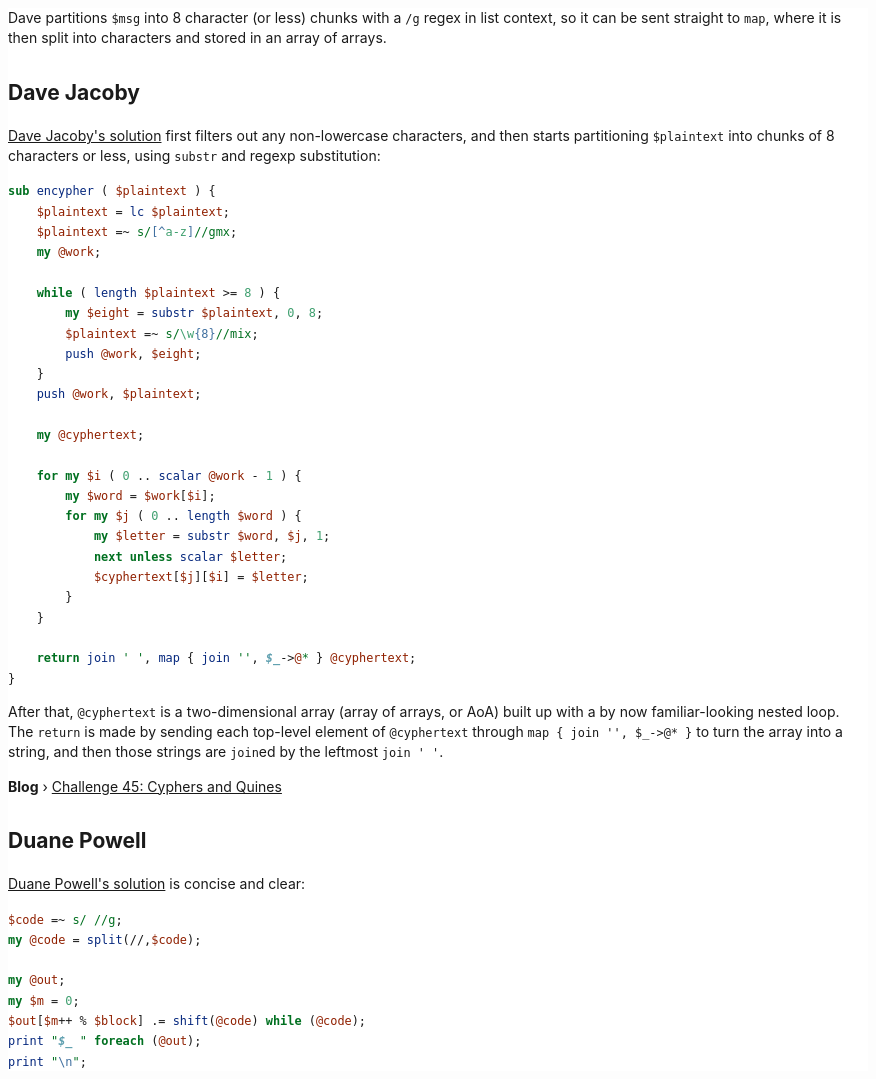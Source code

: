 Dave partitions `$msg` into 8 character (or less) chunks with a `/g` regex in list context, so it can be sent straight to `map`, where it is then split into characters and stored in an array of arrays.

## Dave Jacoby

[Dave Jacoby's solution](https://github.com/manwar/perlweeklychallenge-club/blob/master/challenge-045/dave-jacoby/perl/ch-1.pl) first filters out any non-lowercase characters, and then starts partitioning `$plaintext` into chunks of 8 characters or less, using `substr` and regexp substitution:

```perl
sub encypher ( $plaintext ) {
    $plaintext = lc $plaintext;
    $plaintext =~ s/[^a-z]//gmx;
    my @work;

    while ( length $plaintext >= 8 ) {
        my $eight = substr $plaintext, 0, 8;
        $plaintext =~ s/\w{8}//mix;
        push @work, $eight;
    }
    push @work, $plaintext;

    my @cyphertext;

    for my $i ( 0 .. scalar @work - 1 ) {
        my $word = $work[$i];
        for my $j ( 0 .. length $word ) {
            my $letter = substr $word, $j, 1;
            next unless scalar $letter;
            $cyphertext[$j][$i] = $letter;
        }
    }

    return join ' ', map { join '', $_->@* } @cyphertext;
}
```

After that, `@cyphertext` is a two-dimensional array (array of arrays, or AoA) built up with a by now familiar-looking nested loop. The `return` is made by sending each top-level element of `@cyphertext` through `map { join '', $_->@* }` to turn the array into a string, and then those strings are `join`ed by the leftmost `join ' '`.

**Blog** › [Challenge 45: Cyphers and Quines](https://jacoby.github.io/2020/01/29/challenge-45-cyphers-and-quines.html)


## Duane Powell

[Duane Powell's solution](https://github.com/manwar/perlweeklychallenge-club/blob/master/challenge-045/duane-powell/perl/ch-1.pl) is concise and clear:

```perl
$code =~ s/ //g;
my @code = split(//,$code);

my @out;
my $m = 0;
$out[$m++ % $block] .= shift(@code) while (@code);
print "$_ " foreach (@out);
print "\n";
```

